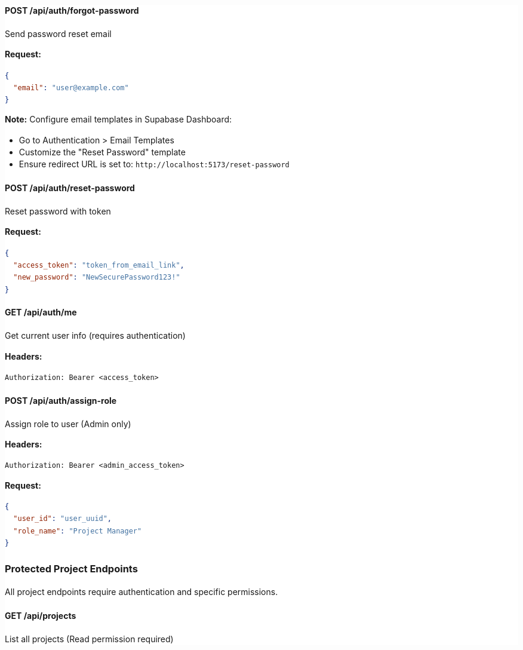 #### POST /api/auth/forgot-password
Send password reset email

**Request:**
```json
{
  "email": "user@example.com"
}
```

**Note:** Configure email templates in Supabase Dashboard:
- Go to Authentication > Email Templates
- Customize the "Reset Password" template
- Ensure redirect URL is set to: `http://localhost:5173/reset-password`

#### POST /api/auth/reset-password
Reset password with token

**Request:**
```json
{
  "access_token": "token_from_email_link",
  "new_password": "NewSecurePassword123!"
}
```

#### GET /api/auth/me
Get current user info (requires authentication)

**Headers:**
```
Authorization: Bearer <access_token>
```

#### POST /api/auth/assign-role
Assign role to user (Admin only)

**Headers:**
```
Authorization: Bearer <admin_access_token>
```

**Request:**
```json
{
  "user_id": "user_uuid",
  "role_name": "Project Manager"
}
```

### Protected Project Endpoints

All project endpoints require authentication and specific permissions.

#### GET /api/projects
List all projects (Read permission required)
